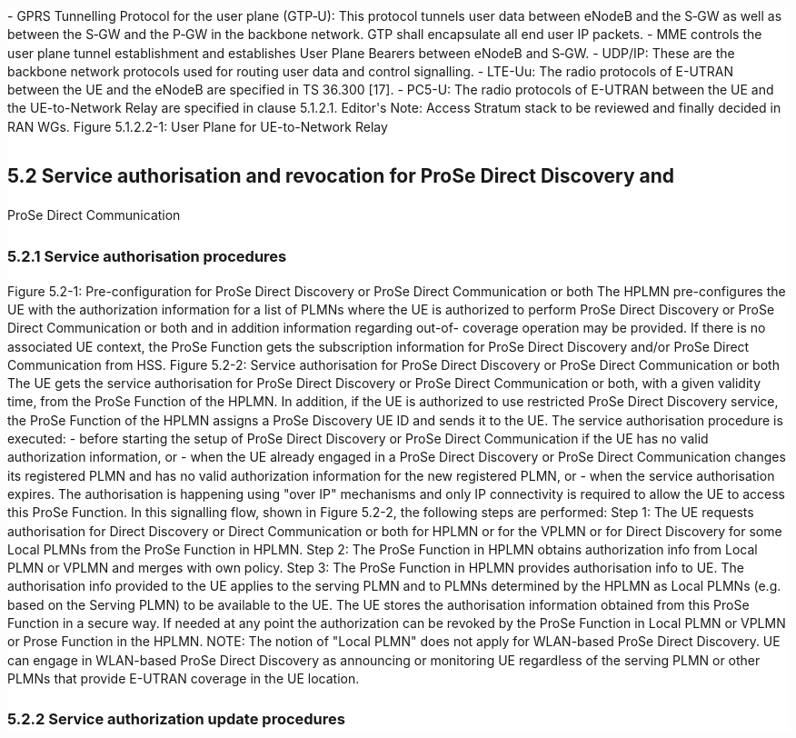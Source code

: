 \- GPRS Tunnelling Protocol for the user plane (GTP‑U): This protocol tunnels
user data between eNodeB and the S‑GW as well as between the S‑GW and the P‑GW
in the backbone network. GTP shall encapsulate all end user IP packets.
\- MME controls the user plane tunnel establishment and establishes User Plane
Bearers between eNodeB and S‑GW.
\- UDP/IP: These are the backbone network protocols used for routing user data
and control signalling.
\- LTE-Uu: The radio protocols of E-UTRAN between the UE and the eNodeB are
specified in TS 36.300 [17].
\- PC5-U: The radio protocols of E-UTRAN between the UE and the UE-to-Network
Relay are specified in clause 5.1.2.1.
Editor\'s Note: Access Stratum stack to be reviewed and finally decided in RAN
WGs.
Figure 5.1.2.2-1: User Plane for UE-to-Network Relay
## 5.2 Service authorisation and revocation for ProSe Direct Discovery and
ProSe Direct Communication
### 5.2.1 Service authorisation procedures
Figure 5.2-1: Pre-configuration for ProSe Direct Discovery or ProSe Direct
Communication or both
The HPLMN pre-configures the UE with the authorization information for a list
of PLMNs where the UE is authorized to perform ProSe Direct Discovery or ProSe
Direct Communication or both and in addition information regarding out-of-
coverage operation may be provided. If there is no associated UE context, the
ProSe Function gets the subscription information for ProSe Direct Discovery
and/or ProSe Direct Communication from HSS.
Figure 5.2-2: Service authorisation for ProSe Direct Discovery or ProSe Direct
Communication or both
The UE gets the service authorisation for ProSe Direct Discovery or ProSe
Direct Communication or both, with a given validity time, from the ProSe
Function of the HPLMN. In addition, if the UE is authorized to use restricted
ProSe Direct Discovery service, the ProSe Function of the HPLMN assigns a
ProSe Discovery UE ID and sends it to the UE.
The service authorisation procedure is executed:
\- before starting the setup of ProSe Direct Discovery or ProSe Direct
Communication if the UE has no valid authorization information, or
\- when the UE already engaged in a ProSe Direct Discovery or ProSe Direct
Communication changes its registered PLMN and has no valid authorization
information for the new registered PLMN, or
\- when the service authorisation expires.
The authorisation is happening using \"over IP\" mechanisms and only IP
connectivity is required to allow the UE to access this ProSe Function.
In this signalling flow, shown in Figure 5.2-2, the following steps are
performed:
Step 1: The UE requests authorisation for Direct Discovery or Direct
Communication or both for HPLMN or for the VPLMN or for Direct Discovery for
some Local PLMNs from the ProSe Function in HPLMN.
Step 2: The ProSe Function in HPLMN obtains authorization info from Local PLMN
or VPLMN and merges with own policy.
Step 3: The ProSe Function in HPLMN provides authorisation info to UE. The
authorisation info provided to the UE applies to the serving PLMN and to PLMNs
determined by the HPLMN as Local PLMNs (e.g. based on the Serving PLMN) to be
available to the UE. The UE stores the authorisation information obtained from
this ProSe Function in a secure way. If needed at any point the authorization
can be revoked by the ProSe Function in Local PLMN or VPLMN or Prose Function
in the HPLMN.
NOTE: The notion of \"Local PLMN\" does not apply for WLAN-based ProSe Direct
Discovery. UE can engage in WLAN-based ProSe Direct Discovery as announcing or
monitoring UE regardless of the serving PLMN or other PLMNs that provide
E-UTRAN coverage in the UE location.
### 5.2.2 Service authorization update procedures